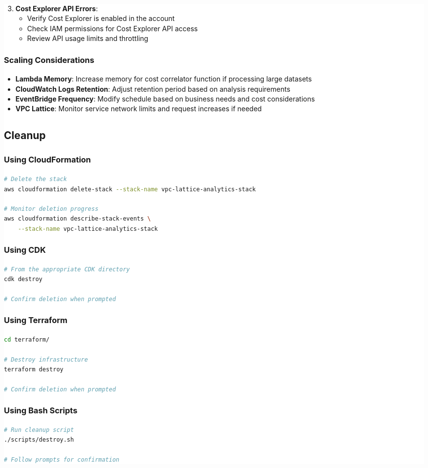 3. **Cost Explorer API Errors**:
   - Verify Cost Explorer is enabled in the account
   - Check IAM permissions for Cost Explorer API access
   - Review API usage limits and throttling

### Scaling Considerations

- **Lambda Memory**: Increase memory for cost correlator function if processing large datasets
- **CloudWatch Logs Retention**: Adjust retention period based on analysis requirements
- **EventBridge Frequency**: Modify schedule based on business needs and cost considerations
- **VPC Lattice**: Monitor service network limits and request increases if needed

## Cleanup

### Using CloudFormation

```bash
# Delete the stack
aws cloudformation delete-stack --stack-name vpc-lattice-analytics-stack

# Monitor deletion progress
aws cloudformation describe-stack-events \
    --stack-name vpc-lattice-analytics-stack
```

### Using CDK

```bash
# From the appropriate CDK directory
cdk destroy

# Confirm deletion when prompted
```

### Using Terraform

```bash
cd terraform/

# Destroy infrastructure
terraform destroy

# Confirm deletion when prompted
```

### Using Bash Scripts

```bash
# Run cleanup script
./scripts/destroy.sh

# Follow prompts for confirmation
```
